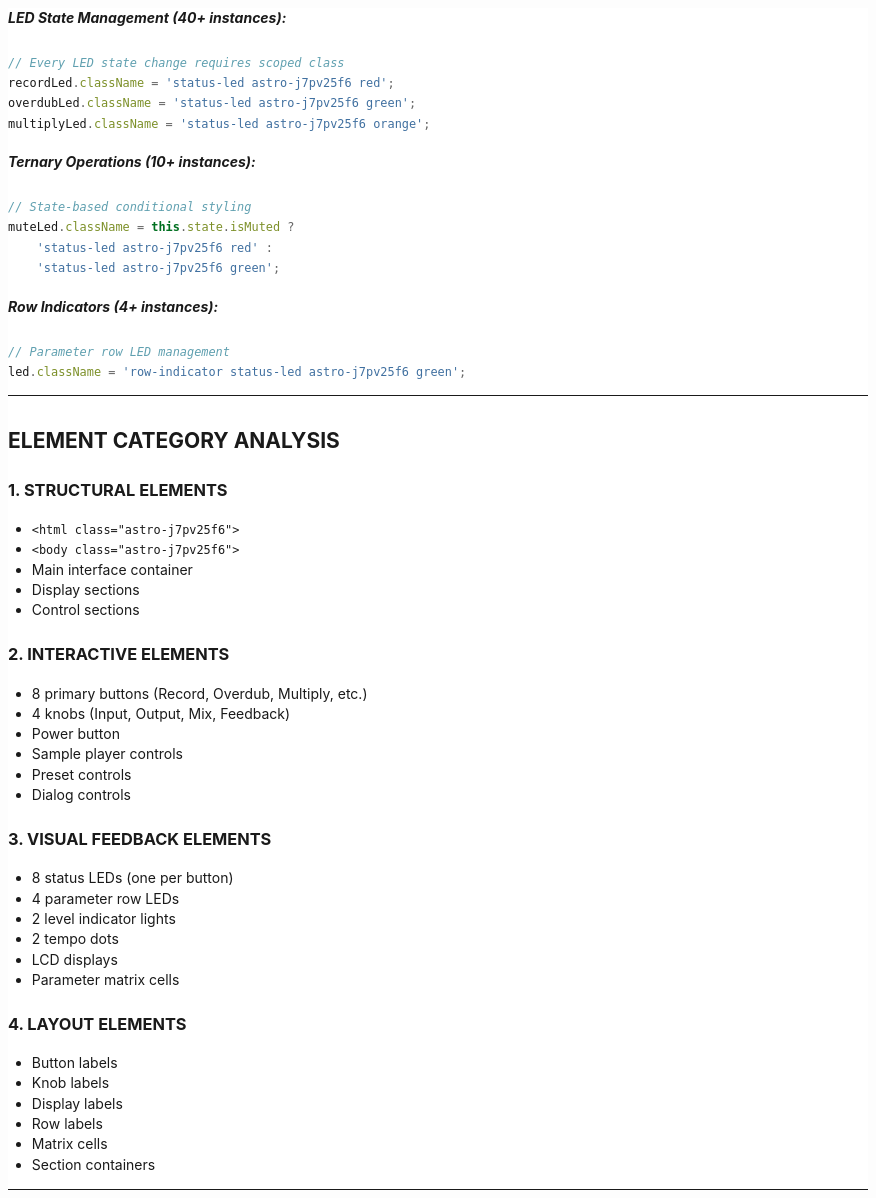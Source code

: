 ##### LED State Management (40+ instances):
```javascript
// Every LED state change requires scoped class
recordLed.className = 'status-led astro-j7pv25f6 red';
overdubLed.className = 'status-led astro-j7pv25f6 green';
multiplyLed.className = 'status-led astro-j7pv25f6 orange';
```

##### Ternary Operations (10+ instances):
```javascript
// State-based conditional styling
muteLed.className = this.state.isMuted ? 
    'status-led astro-j7pv25f6 red' : 
    'status-led astro-j7pv25f6 green';
```

##### Row Indicators (4+ instances):
```javascript
// Parameter row LED management
led.className = 'row-indicator status-led astro-j7pv25f6 green';
```

---

## ELEMENT CATEGORY ANALYSIS

### 1. STRUCTURAL ELEMENTS
- `<html class="astro-j7pv25f6">`
- `<body class="astro-j7pv25f6">`
- Main interface container
- Display sections
- Control sections

### 2. INTERACTIVE ELEMENTS
- 8 primary buttons (Record, Overdub, Multiply, etc.)
- 4 knobs (Input, Output, Mix, Feedback)
- Power button
- Sample player controls
- Preset controls
- Dialog controls

### 3. VISUAL FEEDBACK ELEMENTS
- 8 status LEDs (one per button)
- 4 parameter row LEDs
- 2 level indicator lights
- 2 tempo dots
- LCD displays
- Parameter matrix cells

### 4. LAYOUT ELEMENTS
- Button labels
- Knob labels
- Display labels
- Row labels
- Matrix cells
- Section containers

---